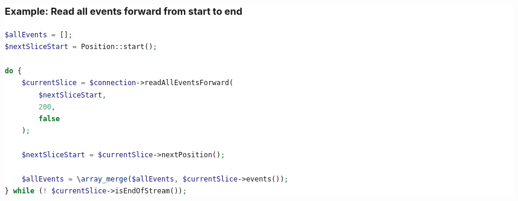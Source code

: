 ### Example: Read all events forward from start to end

```php
$allEvents = [];
$nextSliceStart = Position::start();

do {
    $currentSlice = $connection->readAllEventsForward(
        $nextSliceStart,
        200,
        false
    );

    $nextSliceStart = $currentSlice->nextPosition();

    $allEvents = \array_merge($allEvents, $currentSlice->events());
} while (! $currentSlice->isEndOfStream());
```
